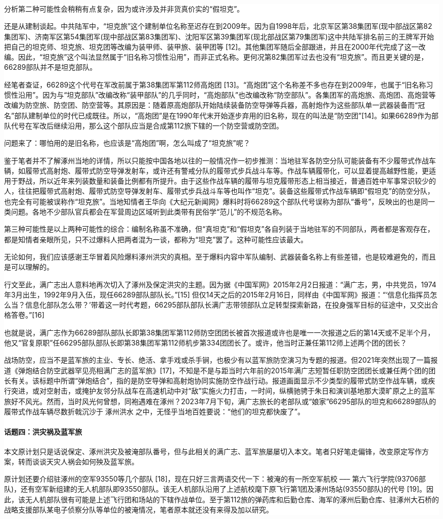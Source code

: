  </p>
 <p>
  分析第二种可能性会稍稍有点复杂，因为或许涉及并非货真价实的“假坦克”。
 </p>
 <p>
  还是从建制谈起。中共陆军中，“坦克旅”这个建制单位名称至迟存在到2009年。因为自1998年后，北京军区第38集团军(现中部战区第82集团军)、济南军区第54集团军(现中部战区第83集团军)、沈阳军区第39集团军(现北部战区第79集团军)这中共陆军排名前三的王牌军开始把自己的坦克师、坦克旅、坦克团等改编为装甲师、装甲旅、装甲团等 [12]。其他集团军随后全部跟进，并且在2000年代完成了这一改编。因此，“坦克旅”这个叫法显然属于“旧名称习惯性沿用”，而非正式名称。更何况第82集团军过去也没有“坦克旅”。而且更关键的是，66289部队并不是坦克部队。
 </p>
 <p>
  经笔者查证，66289这个代号在军改前属于第38集团军第112师高炮团 [13]。“高炮团”这个名称差不多也存在到2009年，也属于“旧名称习惯性沿用”。因为与“坦克部队”改编改称“装甲部队”的几乎同时，“高炮部队”也改编改称“防空部队”。各集团军的高炮旅、高炮团、高炮营等改编为防空旅、防空团、防空营等。其原因是：随着原高炮部队开始陆续装备防空导弹等兵器，高射炮作为这些部队单一武器装备而“冠名”部队建制单位的时代已成既往。所以，“高炮团”是在1990年代末开始逐步弃用的旧名称，现在的叫法是“防空团”[14]。如果66289作为部队代号在军改后继续沿用，那么这个部队应当是合成第112旅下辖的一个防空营或防空团。
 </p>
 <p>
  问题来了：哪怕用的是旧名称，也应该是“高炮团”啊，怎么叫成了“坦克旅”呢？
 </p>
 <p>
  鉴于笔者并不了解涿州当地的详情，所以只能按中国各地以往的一般情况作一初步推测：当地驻军各防空分队可能装备有不少履带式作战车辆，如履带式高射炮、履带式防空导弹发射车，或许还有警戒分队的履带式步兵战斗车等。作战车辆履带化，可以显着提高越野性能，更适用于野战，所以近年来列装数量和装备比例都有所提升。由于这些作战车辆的履带与坦克履带形态上相当接近，普通百姓中军事常识较少的人，往往把履带式高射炮、履带式防空导弹发射车、履带式步兵战斗车等也叫作“坦克”。装备这些履带式作战车辆即“假坦克”的防空分队，也完全有可能被误称作“坦克旅”。当地知情者王华向《大纪元新闻网》爆料时将66289这个部队代号误称为部队“番号”，反映出的也是同一类问题。各地不少部队官兵都会在军营周边区域听到此类带有民俗学“范儿”的不规范名称。
 </p>
 <p>
  第三种可能性是以上两种可能性的综合：编制名称虽不准确，但“真坦克”和“假坦克”各自列装于当地驻军的不同部队，两者都是客观存在，都是知情者亲眼所见，只不过爆料人把两者混为一谈，都称为“坦克”罢了。这种可能性应该最大。
 </p>
 <p>
  无论如何，我们应该感谢王华冒着风险爆料涿州洪灾的真相。至于爆料内容中军队编制、武器装备名称上有些差错，也是较难避免的，而且是可以理解的。
 </p>
 <p>
  行文至此，满广志出人意料地再次切入了涿州及保定洪灾的主题。因为据《中国军网》2015年2月2日报道：“满广志，男，中共党员，1974年3月出生，1992年9月入伍，现任66289部队部队长。”[15] 但仅14天之后的2015年2月16日，同样由《中国军网》报道：“‘信息化指挥员怎么当？信息化部队怎么带？’带着这一时代考题，66295部队部队长满广志带领部队立足转型探索新路，在投身强军目标的征途中，又交出合格答卷。”[16]
 </p>
 <p>
  也就是说，满广志作为66289部队部队长即第38集团军第112师防空团团长被首次报道或许也是唯一一次报道之后的第14天或不足半个月，他又“官复原职”任66295部队部队长即第38集团军第112师机步第334团团长了。或许，他当时正兼任第112师上述两个团的团长？
 </p>
 <p>
  战场防空，应当不是蓝军旅的主业、专长、绝活、拿手戏或杀手锏，也极少有以蓝军旅防空演习为专题的报道。但2021年突然出现了一篇报道《弹炮结合防空武器罕见亮相满广志的蓝军旅》[17]，不知是不是与距当时六年前的2015年满广志短暂任职防空团团长或兼任两个团的团长有关。该标题中所谓“弹炮结合”，指的是防空导弹和高射炮协同实施防空作战行动。报道画面显示不少类型的履带式防空作战车辆，或疾行突进，或对空射击，或掩护友邻分队战车在高速机动中对“敌”实施火力打击，一时间，纵横驰骋于朱日和演训基地那大漠旷原之上的蓝军旅好不风光。然而，当时风光何曾想，同袍遇难在涿州？2023年7月下旬，满广志旅长的老部队或“娘家”66295部队的坦克和66289部队的履带式作战车辆尽数折戟沉沙于
  <ok href="https://www.epochtimes.com/gb/tag/%E6%B6%BF%E5%B7%9E%E6%B4%AA%E6%B0%B4.html">
   涿州洪水
  </ok>
  之中，无怪乎当地百姓要说：“他们的坦克都快废了”。
 </p>
 <h4>
  话题四：洪灾祸及蓝军旅
 </h4>
 <p>
  本文原计划只是话说保定、涿州洪灾及被淹部队番号，但与此相关的满广志、蓝军旅屡屡切入本文。笔者只好笔走偏锋，改变原定写作方案，转而谈谈天灾人祸会如何殃及蓝军旅。
 </p>
 <p>
  原计划还要介绍驻涿州的空军93550等几个部队 [18]，现在只好三言两语交代一下：被淹的有一所空军航校 ––– 第六飞行学院(93706部队)，还有空军新组建的无人机部队即93550部队。该无人机部队沿用了上述航校麾下原飞行第1团及涿州场站(93550部队)的代号 [19]。因此，该无人机部队很有可能是上述飞行团和场站的下辖作战单位。至于第112旅的弹药库和后勤仓库、海军的涿州后勤仓库、驻涿州大石桥的战略支援部队某电子侦察分队等单位的被淹情况，笔者原本就还没有来得及加以研究。
 </p>
 <p>